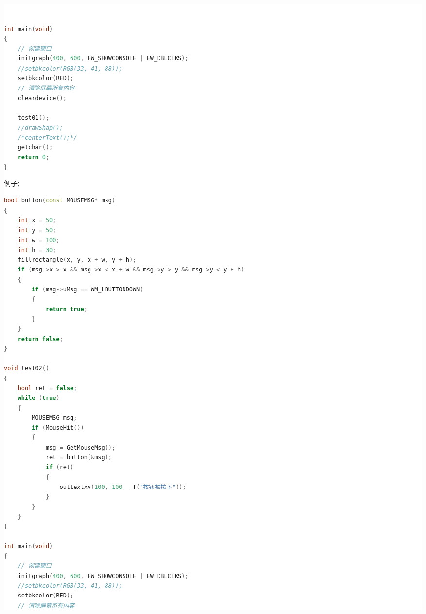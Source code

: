 ```c


int main(void)
{
	// 创建窗口
	initgraph(400, 600, EW_SHOWCONSOLE | EW_DBLCLKS);
	//setbkcolor(RGB(33, 41, 88));
	setbkcolor(RED);
	// 清除屏幕所有内容
	cleardevice();

	test01();
	//drawShap();
	/*centerText();*/
	getchar();
	return 0;
}
```

例子;

```c++
bool button(const MOUSEMSG* msg)
{
	int x = 50;
	int y = 50;
	int w = 100;
	int h = 30;
	fillrectangle(x, y, x + w, y + h);
	if (msg->x > x && msg->x < x + w && msg->y > y && msg->y < y + h)
	{
		if (msg->uMsg == WM_LBUTTONDOWN)
		{
			return true;
		}
	}
	return false;
}

void test02()
{
	bool ret = false;
	while (true)
	{
		MOUSEMSG msg;
		if (MouseHit())
		{
			msg = GetMouseMsg();
			ret = button(&msg);
			if (ret)
			{
				outtextxy(100, 100, _T("按钮被按下"));
			}
		}
	}
}

int main(void)
{
	// 创建窗口
	initgraph(400, 600, EW_SHOWCONSOLE | EW_DBLCLKS);
	//setbkcolor(RGB(33, 41, 88));
	setbkcolor(RED);
	// 清除屏幕所有内容
```